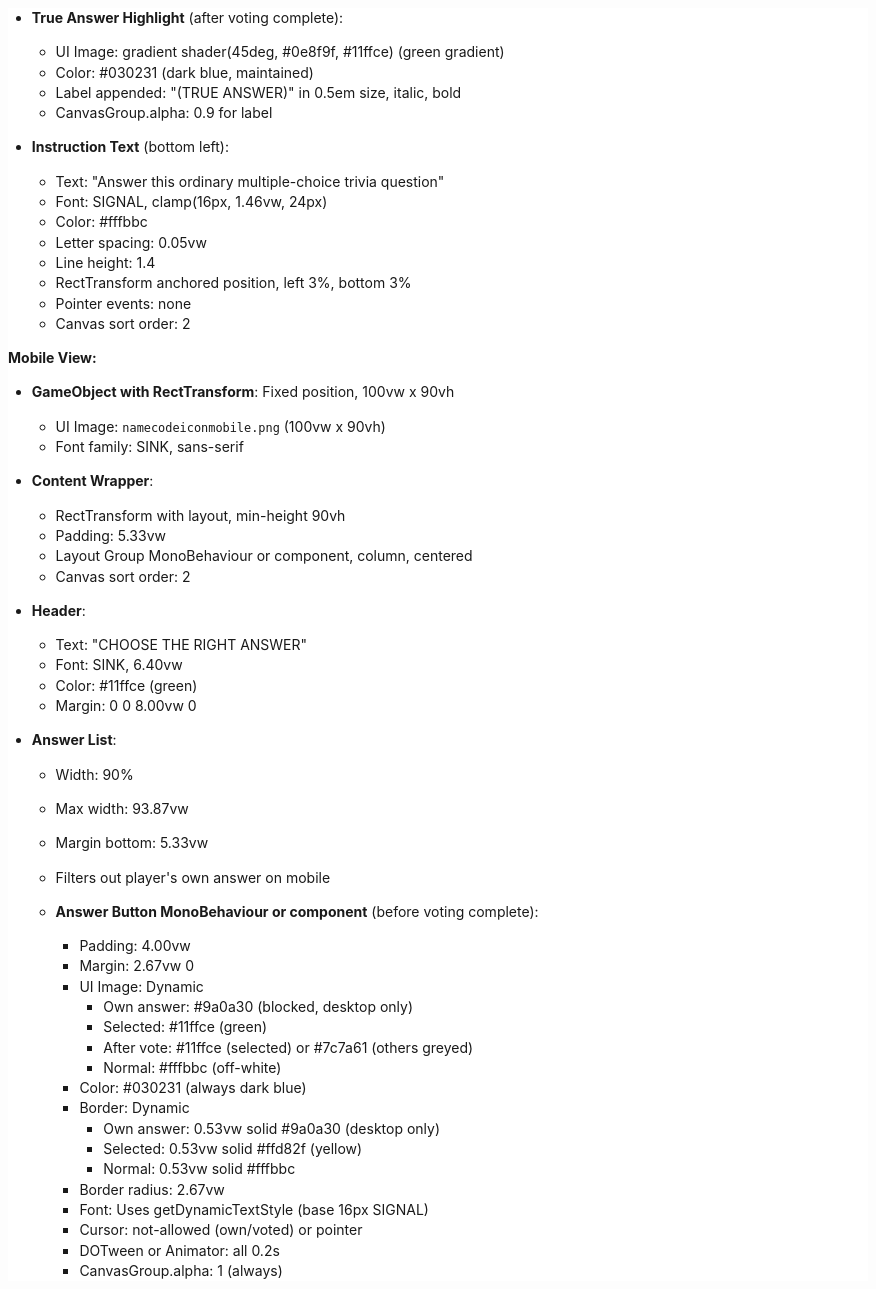 - **True Answer Highlight** (after voting complete):
  - UI Image: gradient shader(45deg, #0e8f9f, #11ffce) (green gradient)
  - Color: #030231 (dark blue, maintained)
  - Label appended: "(TRUE ANSWER)" in 0.5em size, italic, bold
  - CanvasGroup.alpha: 0.9 for label

- **Instruction Text** (bottom left):
  - Text: "Answer this ordinary multiple-choice trivia question"
  - Font: SIGNAL, clamp(16px, 1.46vw, 24px)
  - Color: #fffbbc
  - Letter spacing: 0.05vw
  - Line height: 1.4
  - RectTransform anchored position, left 3%, bottom 3%
  - Pointer events: none
  - Canvas sort order: 2

**Mobile View:**

- **GameObject with RectTransform**: Fixed position, 100vw x 90vh
  - UI Image: `namecodeiconmobile.png` (100vw x 90vh)
  - Font family: SINK, sans-serif

- **Content Wrapper**:
  - RectTransform with layout, min-height 90vh
  - Padding: 5.33vw
  - Layout Group MonoBehaviour or component, column, centered
  - Canvas sort order: 2

- **Header**:
  - Text: "CHOOSE THE RIGHT ANSWER"
  - Font: SINK, 6.40vw
  - Color: #11ffce (green)
  - Margin: 0 0 8.00vw 0

- **Answer List**:
  - Width: 90%
  - Max width: 93.87vw
  - Margin bottom: 5.33vw
  - Filters out player's own answer on mobile

  - **Answer Button MonoBehaviour or component** (before voting complete):
    - Padding: 4.00vw
    - Margin: 2.67vw 0
    - UI Image: Dynamic
      - Own answer: #9a0a30 (blocked, desktop only)
      - Selected: #11ffce (green)
      - After vote: #11ffce (selected) or #7c7a61 (others greyed)
      - Normal: #fffbbc (off-white)
    - Color: #030231 (always dark blue)
    - Border: Dynamic
      - Own answer: 0.53vw solid #9a0a30 (desktop only)
      - Selected: 0.53vw solid #ffd82f (yellow)
      - Normal: 0.53vw solid #fffbbc
    - Border radius: 2.67vw
    - Font: Uses getDynamicTextStyle (base 16px SIGNAL)
    - Cursor: not-allowed (own/voted) or pointer
    - DOTween or Animator: all 0.2s
    - CanvasGroup.alpha: 1 (always)
